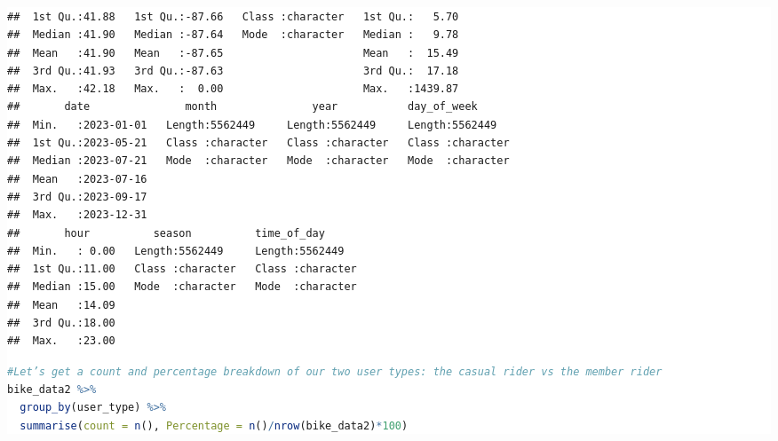     ##  1st Qu.:41.88   1st Qu.:-87.66   Class :character   1st Qu.:   5.70  
    ##  Median :41.90   Median :-87.64   Mode  :character   Median :   9.78  
    ##  Mean   :41.90   Mean   :-87.65                      Mean   :  15.49  
    ##  3rd Qu.:41.93   3rd Qu.:-87.63                      3rd Qu.:  17.18  
    ##  Max.   :42.18   Max.   :  0.00                      Max.   :1439.87  
    ##       date               month               year           day_of_week       
    ##  Min.   :2023-01-01   Length:5562449     Length:5562449     Length:5562449    
    ##  1st Qu.:2023-05-21   Class :character   Class :character   Class :character  
    ##  Median :2023-07-21   Mode  :character   Mode  :character   Mode  :character  
    ##  Mean   :2023-07-16                                                           
    ##  3rd Qu.:2023-09-17                                                           
    ##  Max.   :2023-12-31                                                           
    ##       hour          season          time_of_day       
    ##  Min.   : 0.00   Length:5562449     Length:5562449    
    ##  1st Qu.:11.00   Class :character   Class :character  
    ##  Median :15.00   Mode  :character   Mode  :character  
    ##  Mean   :14.09                                        
    ##  3rd Qu.:18.00                                        
    ##  Max.   :23.00

``` r
#Let’s get a count and percentage breakdown of our two user types: the casual rider vs the member rider
bike_data2 %>% 
  group_by(user_type) %>% 
  summarise(count = n(), Percentage = n()/nrow(bike_data2)*100)
```
